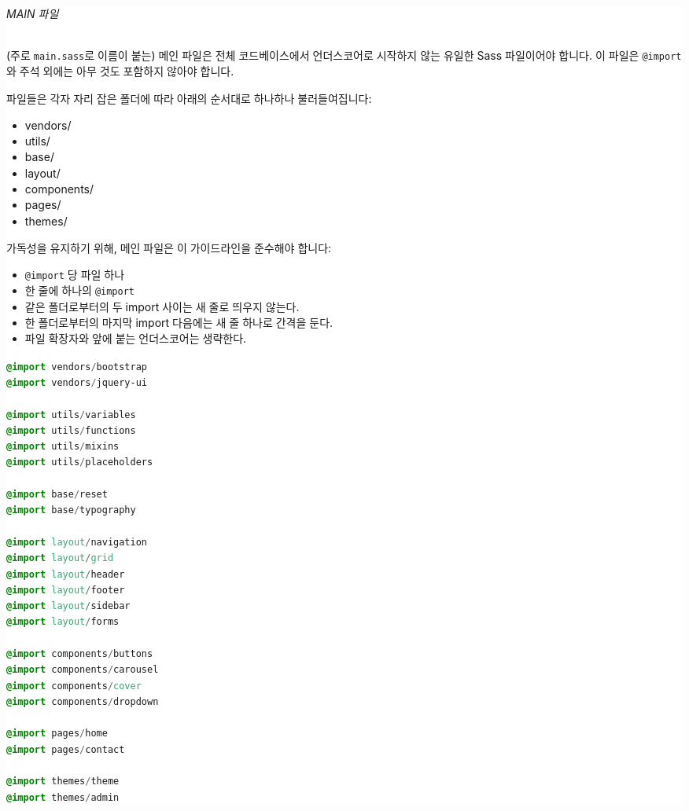 ###### MAIN 파일

(주로 `main.sass`로 이름이 붙는) 메인 파일은 전체 코드베이스에서 언더스코어로 시작하지 않는 유일한 Sass 파일이어야 합니다.
이 파일은 `@import`와 주석 외에는 아무 것도 포함하지 않아야 합니다.

파일들은 각자 자리 잡은 폴더에 따라 아래의 순서대로 하나하나 불러들여집니다:

- vendors/
- utils/
- base/
- layout/
- components/
- pages/
- themes/

가독성을 유지하기 위해, 메인 파일은 이 가이드라인을 준수해야 합니다:

- `@import` 당 파일 하나
- 한 줄에 하나의 `@import`
- 같은 폴더로부터의 두 import 사이는 새 줄로 띄우지 않는다.
- 한 폴더로부터의 마지막 import 다음에는 새 줄 하나로 간격을 둔다.
- 파일 확장자와 앞에 붙는 언더스코어는 생략한다.

```sass
@import vendors/bootstrap
@import vendors/jquery-ui

@import utils/variables
@import utils/functions
@import utils/mixins
@import utils/placeholders

@import base/reset
@import base/typography

@import layout/navigation
@import layout/grid
@import layout/header
@import layout/footer
@import layout/sidebar
@import layout/forms

@import components/buttons
@import components/carousel
@import components/cover
@import components/dropdown

@import pages/home
@import pages/contact

@import themes/theme
@import themes/admin
```
